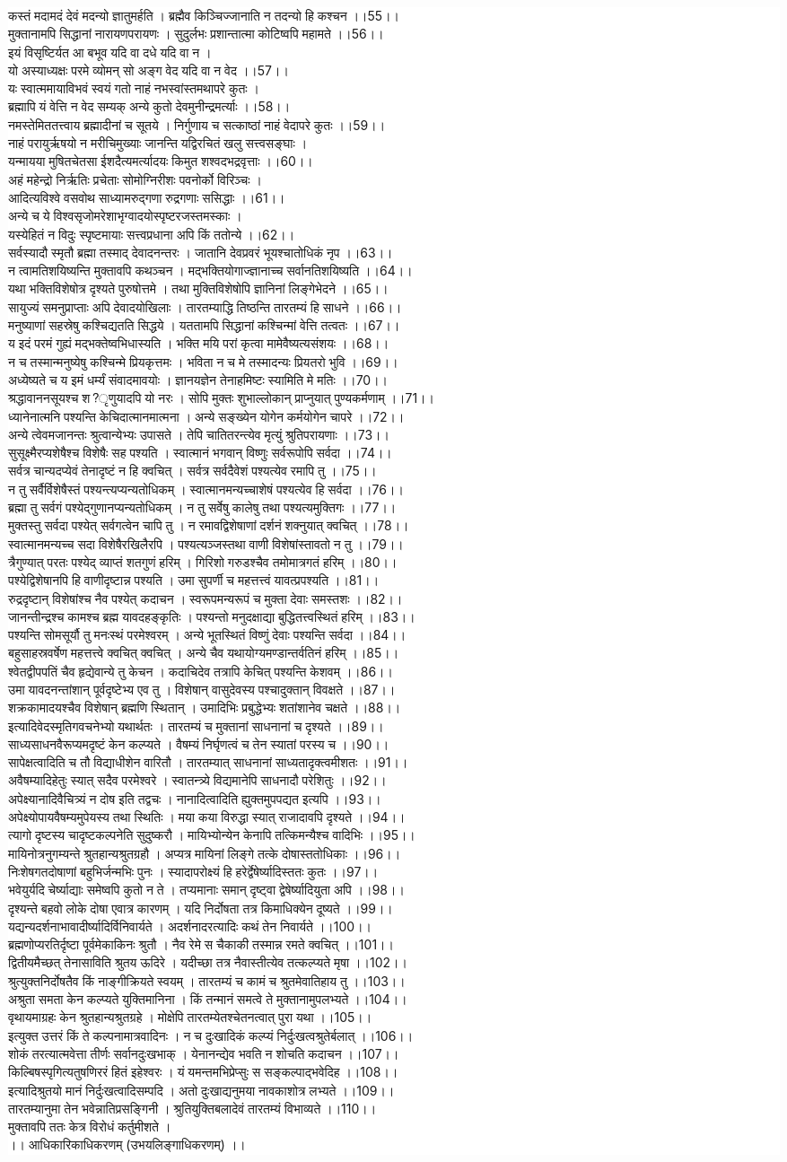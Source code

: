कस्तं मदामदं देवं मदन्यो ज्ञातुमर्हति । ब्रह्मैव किञ्चिज्जानाति न तदन्यो हि कश्चन ।।55।।  
मुक्तानामपि सिद्धानां नारायणपरायणः । सुदुर्लभः प्रशान्तात्मा कोटिष्वपि महामते ।।56।।  
इयं विसृष्टिर्यत आ बभूव यदि वा दधे यदि वा न ।   
यो अस्याध्यक्षः परमे व्योमन् सो अङ्ग वेद यदि वा न वेद ।।57।।  
यः स्वात्ममायाविभवं स्वयं गतो नाहं नभस्वांस्तमथापरे कुतः ।  
ब्रह्मापि यं वेत्ति न वेद सम्यक् अन्ये कुतो देवमुनीन्द्रमर्त्याः ।।58।।  
नमस्तेमिततत्त्वाय ब्रह्मादीनां च सूतये । निर्गुणाय च सत्काष्ठां नाहं वेदापरे कुतः ।।59।।  
नाहं परायुर्ऋषयो न मरीचिमुख्याः जानन्ति यद्विरचितं खलु सत्त्वसङ्घाः ।   
यन्मायया मुषितचेतसा ईशदैत्यमर्त्यादयः किमुत शश्वदभद्रवृत्ताः ।।60।।  
अहं महेन्द्रो निर्ऋतिः प्रचेताः सोमोग्निरीशः पवनोर्को विरिञ्चः ।  
आदित्यविश्वे वसवोथ साध्यामरुद्गणा रुद्रगणाः ससिद्धाः ।।61।।  
अन्ये च ये विश्वसृजोमरेशाभृग्वादयोस्पृष्टरजस्तमस्काः ।  
यस्येहितं न विदुः स्पृष्टमायाः सत्त्वप्रधाना अपि किं ततोन्ये ।।62।।  
सर्वस्यादौ स्मृतौ ब्रह्मा तस्माद् देवादनन्तरः । जातानि देवप्रवरं भूयश्चातोधिकं नृप ।।63।।  
न त्वामतिशयिष्यन्ति मुक्तावपि कथञ्चन । मद्भक्तियोगाज्ज्ञानाच्च सर्वानतिशयिष्यति ।।64।।  
यथा भक्तिविशेषोत्र दृश्यते पुरुषोत्तमे । तथा मुक्तिविशेषोपि ज्ञानिनां लिङ्गेभेदने ।।65।।  
सायुज्यं समनुप्राप्ताः अपि देवादयोखिलाः । तारतम्याद्धि तिष्ठन्ति तारतम्यं हि साधने ।।66।।  
मनुष्याणां सहस्रेषु कश्चिद्यतति सिद्धये । यततामपि सिद्धानां कश्चिन्मां वेत्ति तत्वतः ।।67।।  
य इदं परमं गुह्यं मद्भक्तेष्वभिधास्यति । भक्ति मयि परां कृत्वा मामेवैष्यत्यसंशयः ।।68।।  
न च तस्मान्मनुष्येषु कश्चिन्मे प्रियकृत्तमः । भविता न च मे तस्मादन्यः प्रियतरो भुवि ।।69।।  
अध्येष्यते च य इमं धर्म्यं संवादमावयोः । ज्ञानयज्ञेन तेनाहमिष्टः स्यामिति मे मतिः ।।70।।   
श्रद्धावाननसूयश्च श?ृणुयादपि यो नरः । सोपि मुक्तः शुभाल्लोकान्  प्राप्नुयात् पुण्यकर्मणाम् ।।71।।   
ध्यानेनात्मनि पश्यन्ति केचिदात्मानमात्मना । अन्ये सङ्ख्येन योगेन कर्मयोगेन चापरे ।।72।।  
अन्ये त्वेवमजानन्तः श्रुत्वान्येभ्यः उपासते । तेपि चातितरन्त्येव मृत्युं श्रुतिपरायणाः ।।73।।  
सुसूक्ष्मैरप्यशेषैश्च विशेषैः सह पश्यति । स्वात्मानं भगवान् विष्णुः सर्वरूपोपि सर्वदा ।।74।।  
सर्वत्र चान्यदप्येवं तेनादृष्टं न हि क्वचित् । सर्वत्र सर्वदैवेशं पश्यत्येव रमापि तु ।।75।।  
न तु सर्वैर्विशेषैस्तं पश्यन्त्यप्यन्यतोधिकम् । स्वात्मानमन्यच्चाशेषं पश्यत्येव हि सर्वदा ।।76।।  
ब्रह्मा तु सर्वगं पश्येद्गुणानप्यन्यतोधिकम् । न तु सर्वेषु कालेषु तथा पश्यत्यमुक्तिगः ।।77।।  
मुक्तस्तु सर्वदा पश्येत् सर्वगत्वेन चापि तु । न रमावद्विशेषाणां दर्शनं शक्नुयात् क्वचित् ।।78।।  
स्वात्मानमन्यच्च सदा विशेषैरखिलैरपि । पश्यत्यञ्जस्तथा वाणी विशेषांस्तावतो न तु ।।79।।  
त्रैगुण्यात् परतः पश्येद् व्याप्तं शतगुणं हरिम् । गिरिशो गरुडश्चैव तमोमात्रगतं हरिम् ।।80।।  
पश्येद्विशेषानपि हि वाणीदृष्टान्न पश्यति । उमा सुपर्णी च महत्तत्त्वं यावत्प्रपश्यति ।।81।।  
रुद्रदृष्टान् विशेषांश्च नैव पश्येत् कदाचन । स्वरूपमन्यरूपं च मुक्ता देवाः समस्तशः ।।82।।  
जानन्तीन्द्रश्च कामश्च ब्रह्म यावदहङ्कृतिः । पश्यन्तो मनुदक्षाद्या बुद्धितत्त्वस्थितं हरिम् ।।83।।  
पश्यन्ति सोमसूर्यौ तु मनःस्थं परमेश्वरम् । अन्ये भूतस्थितं विष्णुं देवाः पश्यन्ति सर्वदा ।।84।।  
बहुसाहस्रवर्षेण महत्तत्त्वे क्वचित् क्वचित् । अन्ये चैव यथायोग्यमण्डान्तर्वतिनं हरिम् ।।85।।  
श्वेतद्वीपपतिं चैव हृद्येवान्ये तु केचन । कदाचिदेव तत्रापि केचित् पश्यन्ति केशवम् ।।86।।  
उमा यावदनन्तांशान् पूर्वदृष्टेभ्य एव तु । विशेषान् वासुदेवस्य पश्चादुक्तान् विवक्षते ।।87।।  
शक्रकामादयश्चैव विशेषान् ब्रह्मणि स्थितान् । उमादिभिः प्रबुद्धेभ्यः शतांशानेव चक्षते ।।88।।  
इत्यादिवेदस्मृतिगवचनेभ्यो यथार्थतः । तारतम्यं च मुक्तानां साधनानां च दृश्यते ।।89।।  
साध्यसाधनवैरूप्यमदृष्टं केन कल्प्यते । वैषम्यं निर्घृणत्वं च तेन स्यातां परस्य च ।।90।।  
सापेक्षत्वादिति च तौ विद्याधीशेन वारितौ । तारतम्यात् साधनानां साध्यतादृक्त्वमीशतः ।।91।।  
अवैषम्यादिहेतुः स्यात् सदैव परमेश्वरे । स्वातन्त्र्ये विद्यमानेपि साधनादौ परेशितुः ।।92।।  
अपेक्ष्यानादिवैचित्र्यं न दोष इति तद्वचः । नानादित्वादिति ह्युक्तमुपपद्यत इत्यपि ।।93।।  
अपेक्ष्योपायवैषम्यमुपेयस्य तथा स्थितिः । मया कया विरुद्धा स्यात् राजादावपि दृश्यते ।।94।।  
त्यागो दृष्टस्य चादृष्टकल्पनेति सुदुष्करौ । मायिभ्योन्येन केनापि तत्किमन्यैश्च वादिभिः ।।95।।  
मायिनोत्रनुगम्यन्ते श्रुतहान्यश्रुतग्रहौ । अप्यत्र मायिनां लिङ्गे तत्के दोषास्ततोधिकाः ।।96।।  
निःशेषगतदोषाणां बहुभिर्जन्मभिः पुनः । स्यादापरोक्ष्यं हि हरेर्द्वेषेर्ष्यादिस्ततः कुतः ।।97।।  
भवेयुर्यदि चेर्ष्याद्याः समेष्वपि कुतो न ते । तप्यमानाः समान् दृष्ट्वा द्वेषेर्ष्यादियुता अपि ।।98।।  
दृश्यन्ते बहवो लोके दोषा एवात्र कारणम् । यदि निर्दोषता तत्र किमाधिक्येन दूष्यते ।।99।।  
यद्यन्यदर्शनाभावादीर्ष्यादिर्विनिवार्यते । अदर्शनादरत्यादिः कथं तेन निवार्यते ।।100।।  
ब्रह्मणोप्यरतिर्दृष्टा पूर्वमेकाकिनः श्रुतौ । नैव रेमे स चैकाकी तस्मान्न रमते क्वचित् ।।101।।  
द्वितीयमैच्छत् तेनासाविति श्रुतय ऊदिरे । यदीच्छा तत्र नैवास्तीत्येव तत्कल्प्यते मृषा ।।102।।  
श्रुत्युक्तनिर्दोषतैव किं नाङ्गीक्रियते स्वयम् । तारतम्यं च कामं च श्रुतमेवातिहाय तु ।।103।।  
अश्रुता समता केन कल्प्यते युक्तिमानिना । किं तन्मानं समत्वे ते मुक्तानामुपलभ्यते ।।104।।  
वृथायमाग्रहः केन श्रुतहान्यश्रुतग्रहे । मोक्षेपि तारतम्येतश्चेतनत्वात् पुरा यथा ।।105।।  
इत्युक्त उत्तरं किं ते कल्पनामात्रवादिनः । न च दुःखादिकं कल्प्यं निर्दुःखत्वश्रुतेर्बलात् ।।106।।  
शोकं तरत्यात्मवेत्ता तीर्णः सर्वानदुःखभाक् । येनानन्द्येव भवति न शोचति कदाचन ।।107।।  
किल्बिषस्पृगित्यतुषणिररं हितं इहेश्वरः । यं यमन्तमभिप्रेप्सुः स सङ्कल्पाद्भवेदिह ।।108।।  
इत्यादिश्रुतयो मानं निर्दुःखत्वादिसम्पदि । अतो दुःखाद्यनुमया नावकाशोत्र लभ्यते ।।109।।  
तारतम्यानुमा तेन भवेन्नातिप्रसङ्गिनी । श्रुतियुक्तिबलादेवं तारतम्यं विभाव्यते ।।110।।  
मुक्तावपि ततः केत्र विरोधं कर्तुमीशते ।  
।। आधिकारिकाधिकरणम् (उभयलिङ्गाधिकरणम्) ।।  